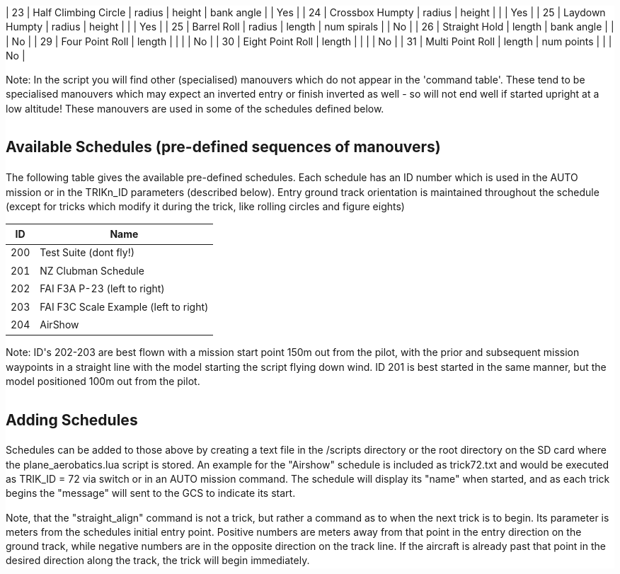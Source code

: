 | 23 | Half Climbing Circle     | radius | height      | bank angle  |            | Yes        |
| 24 | Crossbox Humpty          | radius | height      |             |            | Yes        |
| 25 | Laydown Humpty           | radius | height      |             |            | Yes        |
| 25 | Barrel Roll              | radius | length      | num spirals |            | No         |
| 26 | Straight Hold            | length | bank angle  |             |            | No         |
| 29 | Four Point Roll          | length |             |             |            | No         |
| 30 | Eight Point Roll         | length |             |             |            | No         |
| 31 | Multi Point Roll         | length | num points  |             |            | No         |

Note: In the script you will find other (specialised) manouvers which do not appear in the 
'command table'. These tend to be specialised manouvers which may expect an inverted entry or 
finish inverted as well - so will not end well if started upright at a low altitude! These 
manouvers are used in some of the schedules defined below. 


## Available Schedules (pre-defined sequences of manouvers)

The following table gives the available pre-defined schedules. Each schedule has
an ID number which is used in the AUTO mission or in the TRIKn_ID
parameters (described below). Entry ground track orientation is maintained throughout the schedule (except for tricks which 
modify it during the trick, like rolling circles and figure eights)

| ID  | Name
| --  | ------------------------
| 200 | Test Suite (dont fly!)
| 201 | NZ Clubman Schedule
| 202 | FAI F3A P-23 (left to right)
| 203 | FAI F3C Scale Example (left to right)
| 204 | AirShow

Note: ID's 202-203 are best flown with a mission start point 150m out from the pilot, with the prior and subsequent mission waypoints in a straight line with the model starting the script flying down wind. ID 201 is best started in the same manner, but the model positioned 100m out from the pilot.

## Adding Schedules

Schedules can be added to those above by creating a text file in the /scripts directory or the root directory on the SD card where the plane_aerobatics.lua script is stored.
An example for the "Airshow" schedule is included as trick72.txt and would be executed as TRIK_ID = 72 via switch or in an AUTO mission command. The schedule will display its "name" when started, and as each trick begins the "message" will sent to the GCS to indicate its start.

Note, that the "straight_align" command is not a trick, but rather a command as to when the next trick is to begin. Its parameter is meters from the
schedules initial entry point. Positive numbers are meters away from that point in the entry direction on the ground track, while negative numbers are in the opposite direction on the track line. If the aircraft is already past that point in the desired direction along the track, the trick will begin immediately.
